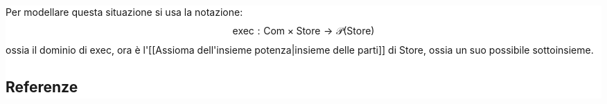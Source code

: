 Per modellare questa situazione si usa la notazione:
$$\text{exec}: \text{Com} \times \text{Store} \to \mathscr{P}(\text{Store})$$
ossia il dominio di $\text{exec}$, ora è l'[[Assioma dell'insieme potenza|insieme delle parti]] di $\text{Store}$, ossia un suo possibile sottoinsieme.

## Referenze
[^1]: una specie di [[Automa|automa]]
[^2]: $\text{Sub}_{3}$ non è applicabile